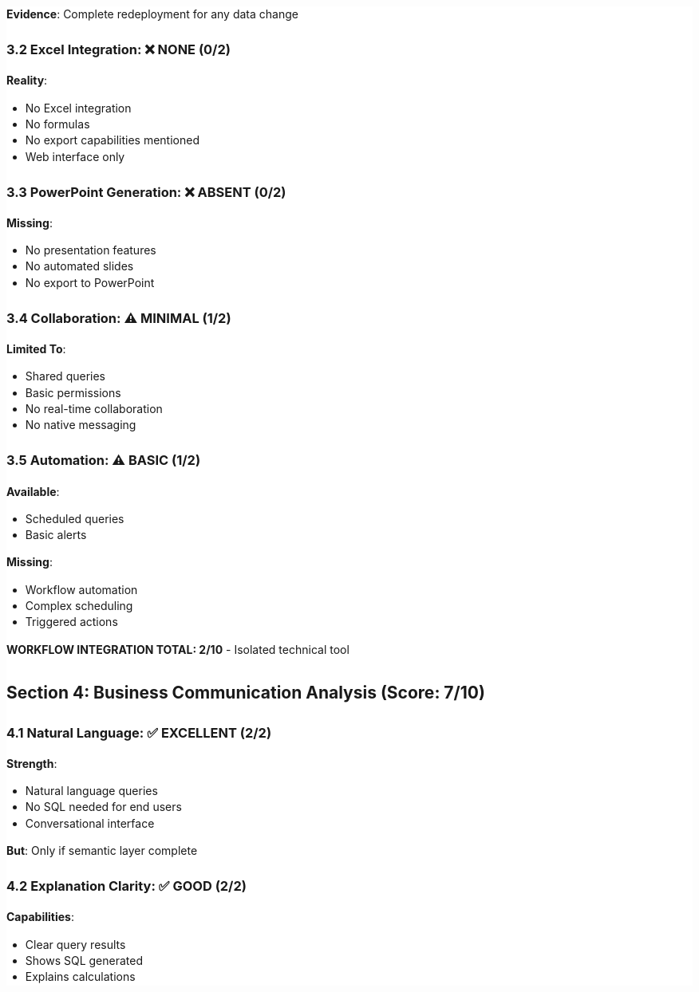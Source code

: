 **Evidence**: Complete redeployment for any data change

### 3.2 Excel Integration: ❌ NONE (0/2)

**Reality**:
- No Excel integration
- No formulas
- No export capabilities mentioned
- Web interface only

### 3.3 PowerPoint Generation: ❌ ABSENT (0/2)

**Missing**:
- No presentation features
- No automated slides
- No export to PowerPoint

### 3.4 Collaboration: ⚠️ MINIMAL (1/2)

**Limited To**:
- Shared queries
- Basic permissions
- No real-time collaboration
- No native messaging

### 3.5 Automation: ⚠️ BASIC (1/2)

**Available**:
- Scheduled queries
- Basic alerts

**Missing**:
- Workflow automation
- Complex scheduling
- Triggered actions

**WORKFLOW INTEGRATION TOTAL: 2/10** - Isolated technical tool

## Section 4: Business Communication Analysis (Score: 7/10)

### 4.1 Natural Language: ✅ EXCELLENT (2/2)

**Strength**:
- Natural language queries
- No SQL needed for end users
- Conversational interface

**But**: Only if semantic layer complete

### 4.2 Explanation Clarity: ✅ GOOD (2/2)

**Capabilities**:
- Clear query results
- Shows SQL generated
- Explains calculations
